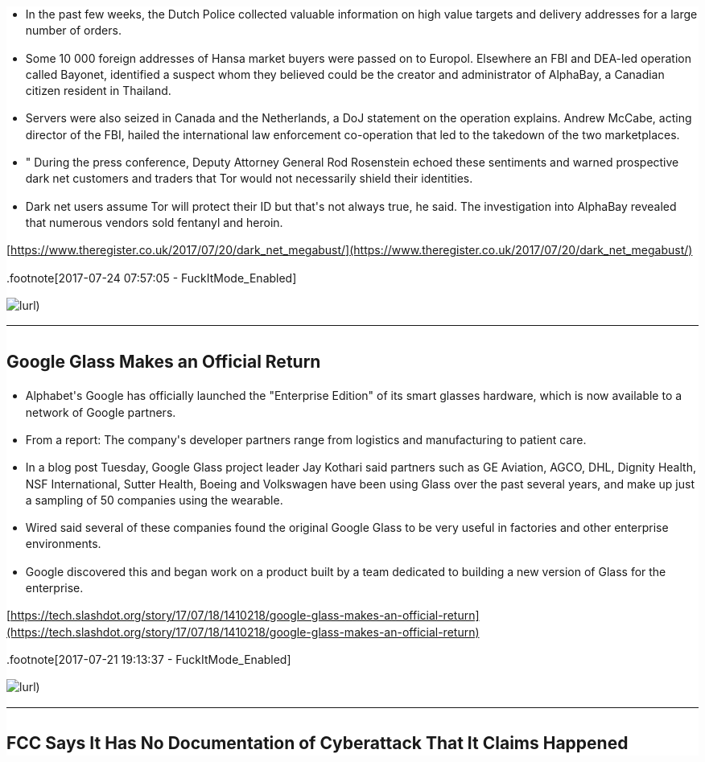 - In the past few weeks, the Dutch Police collected valuable information on high value targets and delivery addresses for a large number of orders.

- Some 10 000 foreign addresses of Hansa market buyers were passed on to Europol.  Elsewhere an FBI and DEA-led operation called Bayonet, identified a suspect whom they believed could be the creator and administrator of AlphaBay, a Canadian citizen resident in Thailand.

- Servers were also seized in Canada and the Netherlands, a DoJ statement on the operation explains. Andrew McCabe, acting director of the FBI, hailed the international law enforcement co-operation that led to the takedown of the two marketplaces.

- " During the press conference, Deputy Attorney General Rod Rosenstein echoed these sentiments and warned prospective dark net customers and traders that Tor would not necessarily shield their identities.

- Dark net users assume Tor will protect their ID but that's not always true, he said. The investigation into AlphaBay revealed that numerous vendors sold fentanyl and heroin.

[https://www.theregister.co.uk/2017/07/20/dark_net_megabust/](https://www.theregister.co.uk/2017/07/20/dark_net_megabust/)

.footnote[2017-07-24 07:57:05 - FuckItMode_Enabled]

![lurl](https://media1.giphy.com/media/WutgN0qhb6yU8/giphy.gif?fingerprint=e1bb72ff59848b9359516f7577dfc2ec))

---

## Google Glass Makes an Official Return

- Alphabet's Google has officially launched the "Enterprise Edition" of its smart glasses hardware, which is now available to a network of Google partners.

- From a report: The company's developer partners range from logistics and manufacturing to patient care.

- In a blog post Tuesday, Google Glass project leader Jay Kothari said partners such as GE Aviation, AGCO, DHL, Dignity Health, NSF International, Sutter Health, Boeing and Volkswagen have been using Glass over the past several years, and make up just a sampling of 50 companies using the wearable.

- Wired said several of these companies found the original Google Glass to be very useful in factories and other enterprise environments.

- Google discovered this and began work on a product built by a team dedicated to building a new version of Glass for the enterprise.

[https://tech.slashdot.org/story/17/07/18/1410218/google-glass-makes-an-official-return](https://tech.slashdot.org/story/17/07/18/1410218/google-glass-makes-an-official-return)

.footnote[2017-07-21 19:13:37 - FuckItMode_Enabled]

![lurl](https://media1.giphy.com/media/ksWlPRXVPDFu/giphy.gif?fingerprint=e1bb72ff59848b9359516f7577a0bb16))

---

## FCC Says It Has No Documentation of Cyberattack That It Claims Happened
